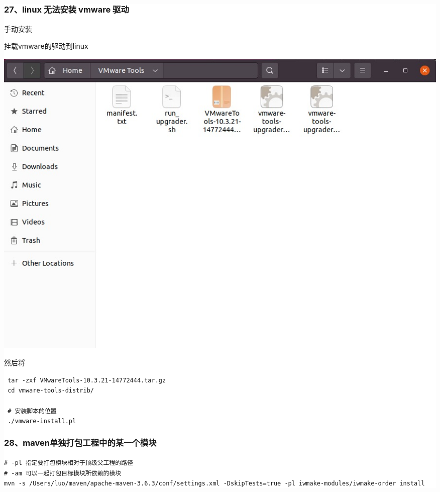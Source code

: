 ### 27、linux 无法安装 vmware 驱动

手动安装

挂载vmware的驱动到linux

![6E4857BB-9B2A-4003-BF19-27A77BD2F803](./images/6E4857BB-9B2A-4003-BF19-27A77BD2F803.png)

然后将

```shell
 tar -zxf VMwareTools-10.3.21-14772444.tar.gz
 cd vmware-tools-distrib/
 
 # 安装脚本的位置
 ./vmware-install.pl
```



### 28、maven单独打包工程中的某一个模块

```shell
# -pl 指定要打包模块相对于顶级父工程的路径
# -am 可以一起打包目标模块所依赖的模块
mvn -s /Users/luo/maven/apache-maven-3.6.3/conf/settings.xml -DskipTests=true -pl iwmake-modules/iwmake-order install
```
